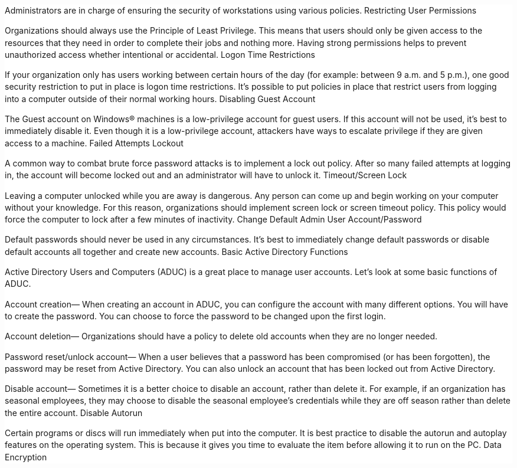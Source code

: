 Administrators are in charge of ensuring the security of workstations using various policies.
Restricting User Permissions

Organizations should always use the Principle of Least Privilege. This means that users should only be given access to the resources that they need in order to complete their jobs and nothing more. Having strong permissions helps to prevent unauthorized access whether intentional or accidental.
Logon Time Restrictions

If your organization only has users working between certain hours of the day (for example: between 9 a.m. and 5 p.m.), one good security restriction to put in place is logon time restrictions. It’s possible to put policies in place that restrict users from logging into a computer outside of their normal working hours.
Disabling Guest Account

The Guest account on Windows® machines is a low-privilege account for guest users. If this account will not be used, it’s best to immediately disable it. Even though it is a low-privilege account, attackers have ways to escalate privilege if they are given access to a machine.
Failed Attempts Lockout

A common way to combat brute force password attacks is to implement a lock out policy. After so many failed attempts at logging in, the account will become locked out and an administrator will have to unlock it.
Timeout/Screen Lock

Leaving a computer unlocked while you are away is dangerous. Any person can come up and begin working on your computer without your knowledge. For this reason, organizations should implement screen lock or screen timeout policy. This policy would force the computer to lock after a few minutes of inactivity.
Change Default Admin User Account/Password

Default passwords should never be used in any circumstances. It’s best to immediately change default passwords or disable default accounts all together and create new accounts.
Basic Active Directory Functions

Active Directory Users and Computers (ADUC) is a great place to manage user accounts. Let’s look at some basic functions of ADUC.

Account creation— When creating an account in ADUC, you can configure the account with many different options. You will have to create the password. You can choose to force the password to be changed upon the first login.

Account deletion— Organizations should have a policy to delete old accounts when they are no longer needed.

Password reset/unlock account— When a user believes that a password has been compromised (or has been forgotten), the password may be reset from Active Directory. You can also unlock an account that has been locked out from Active Directory.

Disable account— Sometimes it is a better choice to disable an account, rather than delete it. For example, if an organization has seasonal employees, they may choose to disable the seasonal employee’s credentials while they are off season rather than delete the entire account.
Disable Autorun

Certain programs or discs will run immediately when put into the computer. It is best practice to disable the autorun and autoplay features on the operating system. This is because it gives you time to evaluate the item before allowing it to run on the PC.
Data Encryption
